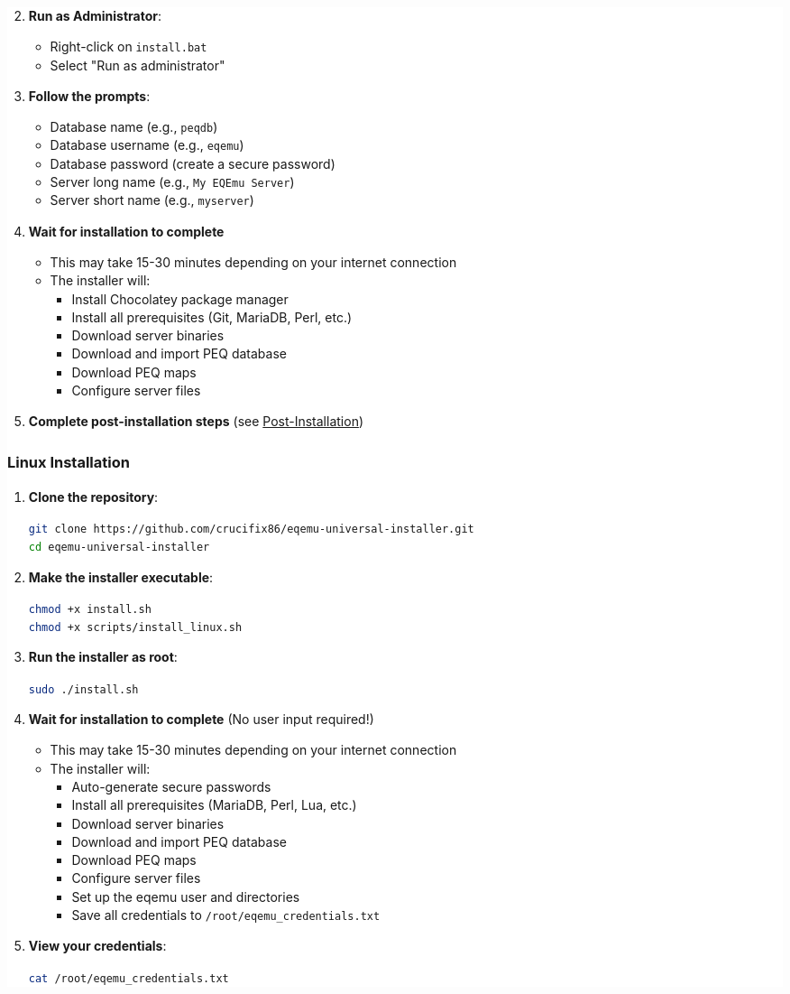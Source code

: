 2. **Run as Administrator**:
   - Right-click on `install.bat`
   - Select "Run as administrator"

3. **Follow the prompts**:
   - Database name (e.g., `peqdb`)
   - Database username (e.g., `eqemu`)
   - Database password (create a secure password)
   - Server long name (e.g., `My EQEmu Server`)
   - Server short name (e.g., `myserver`)

4. **Wait for installation to complete**
   - This may take 15-30 minutes depending on your internet connection
   - The installer will:
     - Install Chocolatey package manager
     - Install all prerequisites (Git, MariaDB, Perl, etc.)
     - Download server binaries
     - Download and import PEQ database
     - Download PEQ maps
     - Configure server files

5. **Complete post-installation steps** (see [Post-Installation](#post-installation))

### Linux Installation

1. **Clone the repository**:
   ```bash
   git clone https://github.com/crucifix86/eqemu-universal-installer.git
   cd eqemu-universal-installer
   ```

2. **Make the installer executable**:
   ```bash
   chmod +x install.sh
   chmod +x scripts/install_linux.sh
   ```

3. **Run the installer as root**:
   ```bash
   sudo ./install.sh
   ```

4. **Wait for installation to complete** (No user input required!)
   - This may take 15-30 minutes depending on your internet connection
   - The installer will:
     - Auto-generate secure passwords
     - Install all prerequisites (MariaDB, Perl, Lua, etc.)
     - Download server binaries
     - Download and import PEQ database
     - Download PEQ maps
     - Configure server files
     - Set up the eqemu user and directories
     - Save all credentials to `/root/eqemu_credentials.txt`

5. **View your credentials**:
   ```bash
   cat /root/eqemu_credentials.txt
   ```

